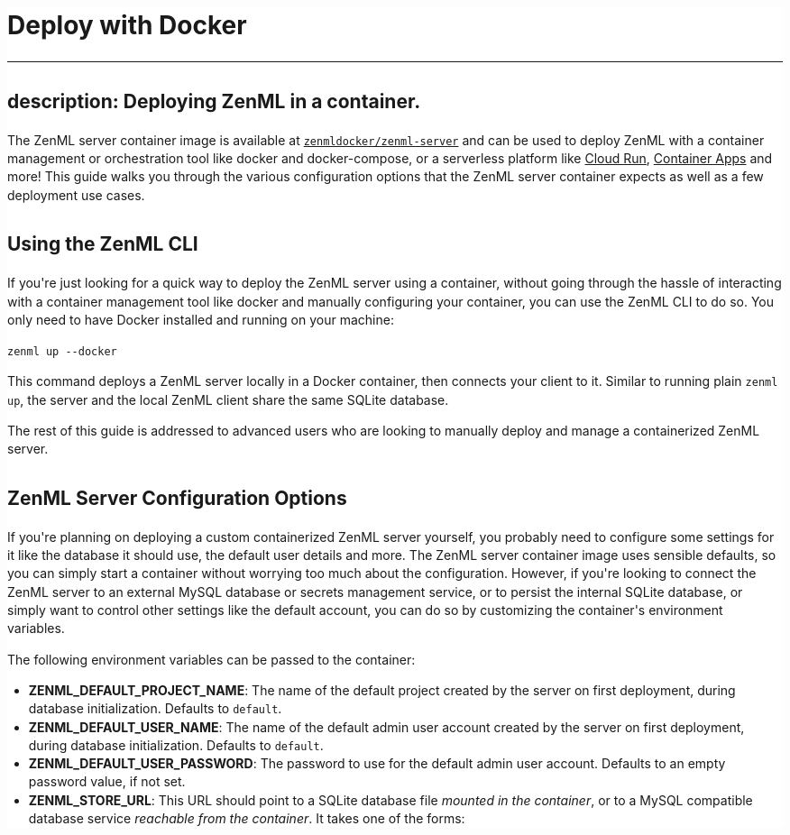 # Deploy with Docker

---
description: Deploying ZenML in a container.
---

The ZenML server container image is available at [`zenmldocker/zenml-server`](https://hub.docker.com/r/zenmldocker/zenml/)
and can be used to deploy ZenML with a container management or orchestration
tool like docker and docker-compose, or a serverless platform like [Cloud Run](https://cloud.google.com/run),
[Container Apps](https://learn.microsoft.com/en-us/azure/container-apps/overview)
and more! This guide walks you through the various configuration options
that the ZenML server container expects as well as a few deployment use cases.

## Using the ZenML CLI

If you're just looking for a quick way to deploy the ZenML server using a
container, without going through the hassle of interacting with a container
management tool like docker and manually configuring your container, you can use
the ZenML CLI to do so. You only need to have Docker installed and running on
your machine:

```
zenml up --docker
```

This command deploys a ZenML server locally in a Docker container, then connects
your client to it. Similar to running plain `zenml up`, the server and the local
ZenML client share the same SQLite database.

The rest of this guide is addressed to advanced users who are looking to
manually deploy and manage a containerized ZenML server.

## ZenML Server Configuration Options

If you're planning on deploying a custom containerized ZenML server yourself,
you probably need to configure some settings for it like the database it should
use, the default user details and more. The ZenML server container image uses
sensible defaults, so you can simply start a container without worrying too much
about the configuration. However, if you're looking to connect the ZenML server
to an external MySQL database or secrets management service, or to persist the
internal SQLite database, or simply want to control other settings like the
default account, you can do so by customizing the container's environment
variables.

The following environment variables can be passed to the container:

- **ZENML_DEFAULT_PROJECT_NAME**:
    The name of the default project created by the server on first deployment,
    during database initialization. Defaults to `default`.
- **ZENML_DEFAULT_USER_NAME**:
    The name of the default admin user account created by the server on first
    deployment, during database initialization. Defaults to `default`.
- **ZENML_DEFAULT_USER_PASSWORD**:
    The password to use for the default admin user account. Defaults to an empty
    password value, if not set.
- **ZENML_STORE_URL**:
    This URL should point to a SQLite database file _mounted in the container_,
    or to a MySQL compatible database service _reachable from the container_. It
    takes one of the forms:
